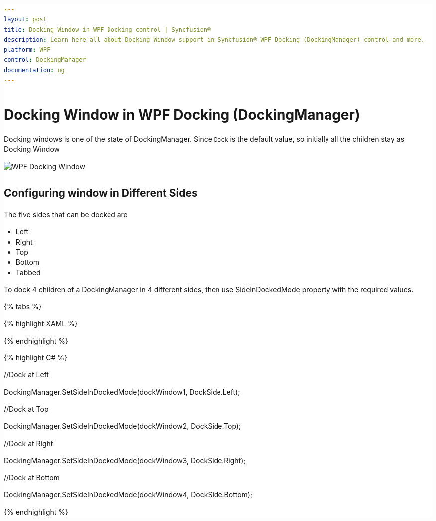 ```yaml
---
layout: post
title: Docking Window in WPF Docking control | Syncfusion®
description: Learn here all about Docking Window support in Syncfusion® WPF Docking (DockingManager) control and more.
platform: WPF
control: DockingManager
documentation: ug
---
```

# Docking Window in WPF Docking (DockingManager)

Docking windows is one of the state of DockingManager. Since `Dock` is the default value, so initially all the children stay as Docking Window

![WPF Docking Window](DockingWindow_images/wpf-docking-window.jpeg)

## Configuring window in Different Sides

The five sides that can be docked are 

* Left
* Right
* Top
* Bottom
* Tabbed

To dock 4 children of a DockingManager in 4 different sides, then use [SideInDockedMode](https://help.syncfusion.com/cr/wpf/Syncfusion.Windows.Tools.Controls.DockItem.html#Syncfusion_Windows_Tools_Controls_DockItem_SideInDockedMode) property with the required values.

{% tabs %}

{% highlight XAML %}

<ContentControl syncfusion:DockingManager.Header="Docking Left" syncfusion:DockingManager.SideInDockedMode= "Left" />

<ContentControl syncfusion:DockingManager.Header="Docking Top"  syncfusion:DockingManager.SideInDockedMode= "Top"/>

<ContentControl syncfusion:DockingManager.Header="Docking Right"  syncfusion:DockingManager.SideInDockedMode= "Right"/>

<ContentControl syncfusion:DockingManager.Header="Docking Bottom"  syncfusion:DockingManager.SideInDockedMode="Bottom" />

{% endhighlight %}

{% highlight C# %}

//Dock at Left

DockingManager.SetSideInDockedMode(dockWindow1, DockSide.Left);

//Dock at Top

DockingManager.SetSideInDockedMode(dockWindow2, DockSide.Top);

//Dock at Right

DockingManager.SetSideInDockedMode(dockWindow3, DockSide.Right);

//Dock at Bottom

DockingManager.SetSideInDockedMode(dockWindow4, DockSide.Bottom);

{% endhighlight %}
